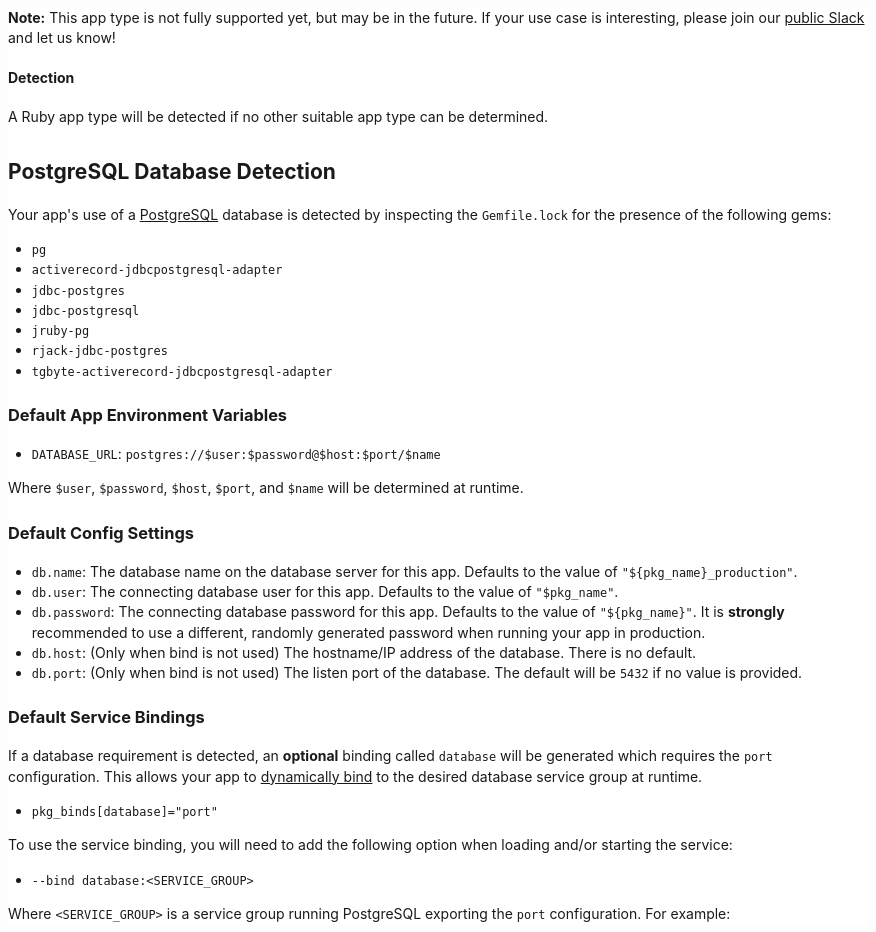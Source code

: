**Note:** This app type is not fully supported yet, but may be in the future. If your use case is interesting, please join our [public Slack][habislack] and let us know!

#### Detection

A Ruby app type will be detected if no other suitable app type can be determined.

## PostgreSQL Database Detection

Your app's use of a [PostgreSQL][] database is detected by inspecting the `Gemfile.lock` for the presence of the following gems:

* `pg`
* `activerecord-jdbcpostgresql-adapter`
* `jdbc-postgres`
* `jdbc-postgresql`
* `jruby-pg`
* `rjack-jdbc-postgres`
* `tgbyte-activerecord-jdbcpostgresql-adapter`

### Default App Environment Variables

* `DATABASE_URL`: `postgres://$user:$password@$host:$port/$name`

Where `$user`, `$password`, `$host`, `$port`, and `$name` will be determined at runtime.

### Default Config Settings

* `db.name`: The database name on the database server for this app. Defaults to the value of `"${pkg_name}_production"`.
* `db.user`: The connecting database user for this app. Defaults to the value of `"$pkg_name"`.
* `db.password`: The connecting database password for this app. Defaults to the value of `"${pkg_name}"`. It is **strongly** recommended to use a different, randomly generated password when running your app in production.
* `db.host`: (Only when bind is not used) The hostname/IP address of the database. There is no default.
* `db.port`: (Only when bind is not used) The listen port of the database. The default will be `5432` if no value is provided.

### Default Service Bindings

If a database requirement is detected, an **optional** binding called `database` will be generated which requires the `port` configuration. This allows your app to [dynamically bind][12factor_backing_services] to the desired database service group at runtime.

* `pkg_binds[database]="port"`

To use the service binding, you will need to add the following option when loading and/or starting the service:

* `--bind database:<SERVICE_GROUP>`

Where `<SERVICE_GROUP>` is a service group running PostgreSQL exporting the `port` configuration. For example:


[12factor_backing_services]: https://12factor.net/https://12factor.net/backing-services
[12factor_build]: https://12factor.net/build-release-run
[12factor_config]: https://12factor.net/config
[12factor_dependencies]: https://12factor.net/dependencies
[12factor_logs]: https://12factor.net/logs
[12factor_port]: https://12factor.net/port-binding
[12factor_processes]: https://12factor.net/processes
[bindings]: https://www.habitat.sh/docs/run-packages-binding/
[commit_lockfile]: http://yehudakatz.com/2010/12/16/clarifying-the-roles-of-the-gemspec-and-gemfile/
[`core/busybox-static`]: https://app.habitat.sh/#/pkgs/core/busybox-static
[`core/ruby`]: https://app.habitat.sh/#/pkgs/core/ruby
[Elasticsearch]: https://www.elastic.co/products/elasticsearch
[`Gemfile`]: http://bundler.io/man/gemfile.5.html
[gemfile_ruby]: http://bundler.io/man/gemfile.5.html#RUBY
[habitat]: https://www.habitat.sh/
[habislack]: http://slack.habitat.sh/
[Helix]: https://usehelix.com/
[ImageMagick]: https://www.imagemagick.org/script/index.php
[libsodium]: https://download.libsodium.org/doc/
[MRI]: https://en.wikipedia.org/wiki/Ruby_MRI
[PostgreSQL]: https://www.postgresql.org/
[`Procfile`]: https://devcenter.heroku.com/articles/procfile
[rbnacl]: https://github.com/cryptosphere/rbnacl
[shebangs]: https://en.wikipedia.org/wiki/Shebang_(Unix)
[try_hab]: https://www.habitat.sh/try/